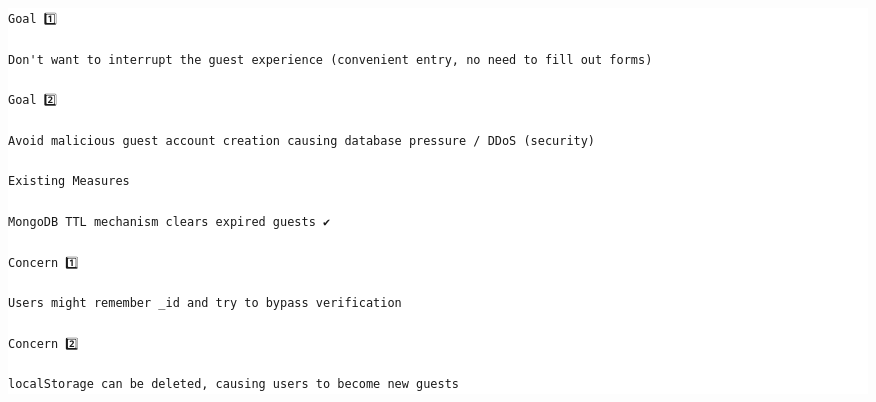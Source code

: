 ```
Goal 1️⃣

Don't want to interrupt the guest experience (convenient entry, no need to fill out forms)

Goal 2️⃣

Avoid malicious guest account creation causing database pressure / DDoS (security)

Existing Measures

MongoDB TTL mechanism clears expired guests ✔️

Concern 1️⃣

Users might remember _id and try to bypass verification

Concern 2️⃣

localStorage can be deleted, causing users to become new guests
```
